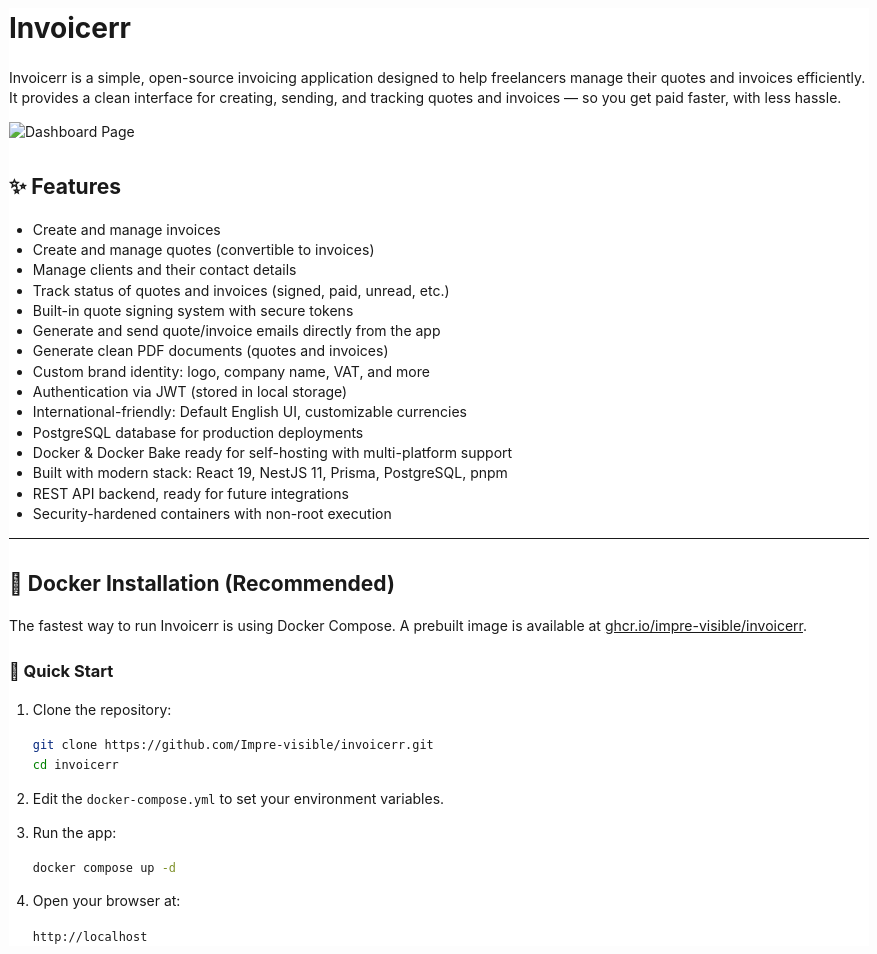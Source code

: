 # Invoicerr

Invoicerr is a simple, open-source invoicing application designed to help freelancers manage their quotes and invoices efficiently. It provides a clean interface for creating, sending, and tracking quotes and invoices — so you get paid faster, with less hassle.

![Dashboard Page](https://github.com/user-attachments/assets/18e8af88-cf02-4e35-975a-d57f58d062c6)

## ✨ Features

- Create and manage invoices  
- Create and manage quotes (convertible to invoices)  
- Manage clients and their contact details  
- Track status of quotes and invoices (signed, paid, unread, etc.)  
- Built-in quote signing system with secure tokens  
- Generate and send quote/invoice emails directly from the app
- Generate clean PDF documents (quotes and invoices)  
- Custom brand identity: logo, company name, VAT, and more  
- Authentication via JWT (stored in local storage)  
- International-friendly: Default English UI, customizable currencies  
- PostgreSQL database for production deployments
- Docker & Docker Bake ready for self-hosting with multi-platform support
- Built with modern stack: React 19, NestJS 11, Prisma, PostgreSQL, pnpm
- REST API backend, ready for future integrations
- Security-hardened containers with non-root execution

---

## 🐳 Docker Installation (Recommended)

The fastest way to run Invoicerr is using Docker Compose. A prebuilt image is available at [ghcr.io/impre-visible/invoicerr](https://ghcr.io/impre-visible/invoicerr).

### 🚀 Quick Start

1. Clone the repository:  
   ```bash
   git clone https://github.com/Impre-visible/invoicerr.git
   cd invoicerr
   ```

2. Edit the `docker-compose.yml` to set your environment variables.

3. Run the app:  
   ```bash
   docker compose up -d
   ```

4. Open your browser at:  
   ```
   http://localhost
   ```
